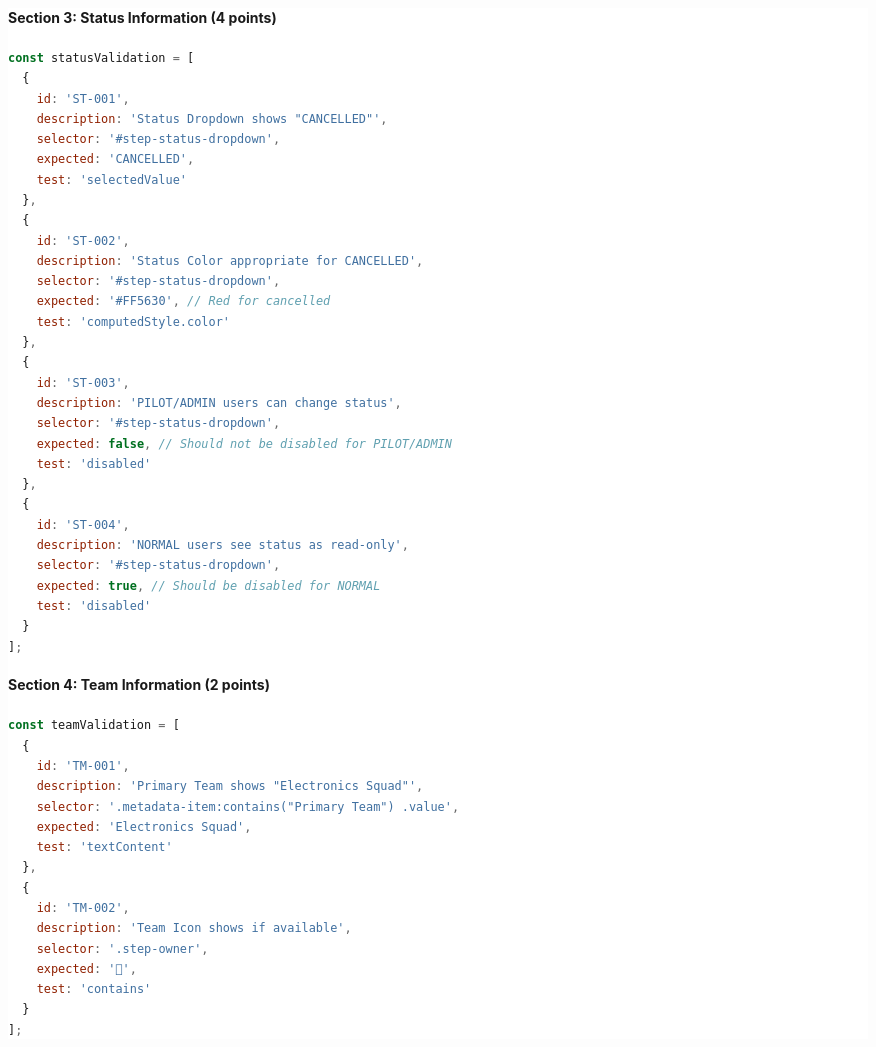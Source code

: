 ```javascript
```

#### Section 3: Status Information (4 points)
```javascript
const statusValidation = [
  {
    id: 'ST-001',
    description: 'Status Dropdown shows "CANCELLED"',
    selector: '#step-status-dropdown',
    expected: 'CANCELLED',
    test: 'selectedValue'
  },
  {
    id: 'ST-002',
    description: 'Status Color appropriate for CANCELLED',
    selector: '#step-status-dropdown',
    expected: '#FF5630', // Red for cancelled
    test: 'computedStyle.color'
  },
  {
    id: 'ST-003',
    description: 'PILOT/ADMIN users can change status',
    selector: '#step-status-dropdown',
    expected: false, // Should not be disabled for PILOT/ADMIN
    test: 'disabled'
  },
  {
    id: 'ST-004',
    description: 'NORMAL users see status as read-only',
    selector: '#step-status-dropdown',
    expected: true, // Should be disabled for NORMAL
    test: 'disabled'
  }
];
```

#### Section 4: Team Information (2 points)
```javascript
const teamValidation = [
  {
    id: 'TM-001',
    description: 'Primary Team shows "Electronics Squad"',
    selector: '.metadata-item:contains("Primary Team") .value',
    expected: 'Electronics Squad',
    test: 'textContent'
  },
  {
    id: 'TM-002',
    description: 'Team Icon shows if available',
    selector: '.step-owner',
    expected: '👥',
    test: 'contains'
  }
];
```
